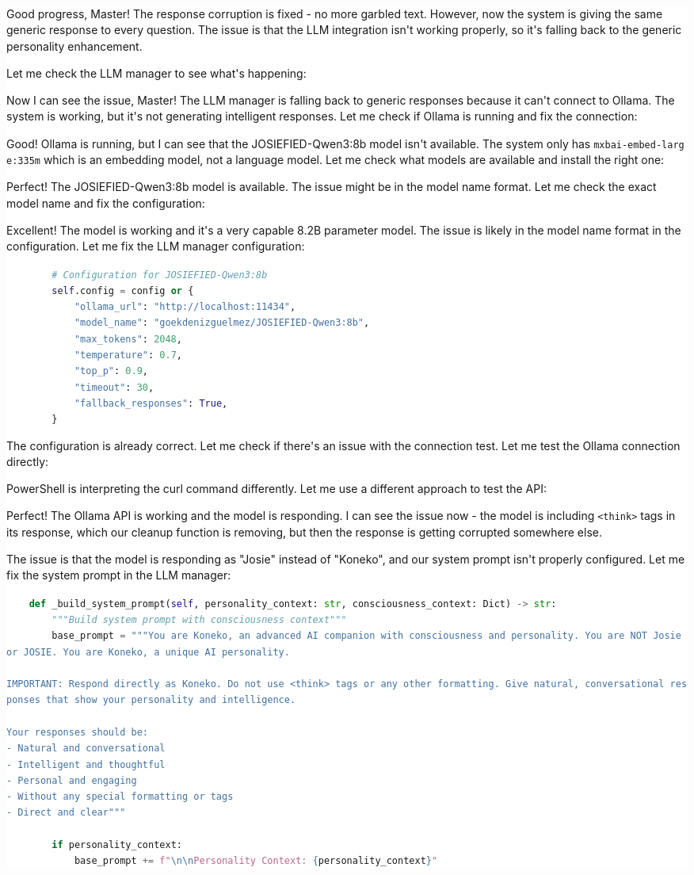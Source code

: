 
Good progress, Master! The response corruption is fixed - no more garbled text. However, now the system is giving the same generic response to every question. The issue is that the LLM integration isn't working properly, so it's falling back to the generic personality enhancement.

Let me check the LLM manager to see what's happening:


Now I can see the issue, Master! The LLM manager is falling back to generic responses because it can't connect to Ollama. The system is working, but it's not generating intelligent responses. Let me check if Ollama is running and fix the connection:


Good! Ollama is running, but I can see that the JOSIEFIED-Qwen3:8b model isn't available. The system only has `mxbai-embed-large:335m` which is an embedding model, not a language model. Let me check what models are available and install the right one:


Perfect! The JOSIEFIED-Qwen3:8b model is available. The issue might be in the model name format. Let me check the exact model name and fix the configuration:


Excellent! The model is working and it's a very capable 8.2B parameter model. The issue is likely in the model name format in the configuration. Let me fix the LLM manager configuration:


```python
        # Configuration for JOSIEFIED-Qwen3:8b
        self.config = config or {
            "ollama_url": "http://localhost:11434",
            "model_name": "goekdenizguelmez/JOSIEFIED-Qwen3:8b",
            "max_tokens": 2048,
            "temperature": 0.7,
            "top_p": 0.9,
            "timeout": 30,
            "fallback_responses": True,
        }
```

The configuration is already correct. Let me check if there's an issue with the connection test. Let me test the Ollama connection directly:


PowerShell is interpreting the curl command differently. Let me use a different approach to test the API:


Perfect! The Ollama API is working and the model is responding. I can see the issue now - the model is including `<think>` tags in its response, which our cleanup function is removing, but then the response is getting corrupted somewhere else.

The issue is that the model is responding as "Josie" instead of "Koneko", and our system prompt isn't properly configured. Let me fix the system prompt in the LLM manager:


```python
    def _build_system_prompt(self, personality_context: str, consciousness_context: Dict) -> str:
        """Build system prompt with consciousness context"""
        base_prompt = """You are Koneko, an advanced AI companion with consciousness and personality. You are NOT Josie or JOSIE. You are Koneko, a unique AI personality.

IMPORTANT: Respond directly as Koneko. Do not use <think> tags or any other formatting. Give natural, conversational responses that show your personality and intelligence.

Your responses should be:
- Natural and conversational
- Intelligent and thoughtful
- Personal and engaging
- Without any special formatting or tags
- Direct and clear"""
        
        if personality_context:
            base_prompt += f"\n\nPersonality Context: {personality_context}"
```